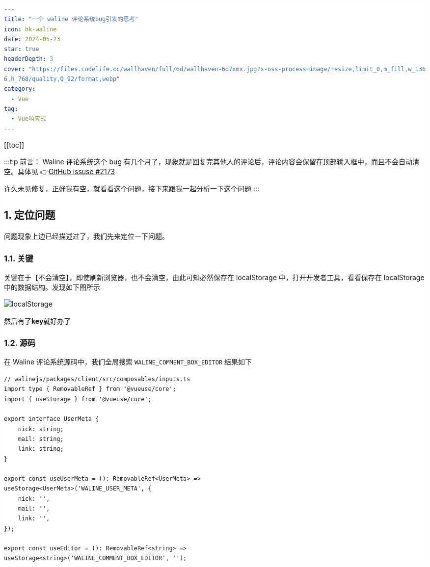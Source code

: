```yaml
---
title: "一个 waline 评论系统bug引发的思考"
icon: hk-waline
date: 2024-05-23
star: true
headerDepth: 3
cover: "https://files.codelife.cc/wallhaven/full/6d/wallhaven-6d7xmx.jpg?x-oss-process=image/resize,limit_0,m_fill,w_1366,h_768/quality,Q_92/format,webp"
category:
  - Vue
tag:
  - Vue响应式
---
```


[[toc]]

:::tip
前言： Waline 评论系统这个 bug 有几个月了，现象就是回复完其他人的评论后，评论内容会保留在顶部输入框中，而且不会自动清空。具体见 👉[GitHub issuse #2173](https://github.com/walinejs/waline/issues/2371)

许久未见修复，正好我有空，就看看这个问题，接下来跟我一起分析一下这个问题
:::

## 1. 定位问题

问题现象上边已经描述过了，我们先来定位一下问题。

### 1.1. 关键
关键在于【不会清空】，即使刷新浏览器，也不会清空，由此可知必然保存在 localStorage 中，打开开发者工具，看看保存在 localStorage 中的数据结构。发现如下图所示

![localStorage](https://s3.bmp.ovh/imgs/2024/05/23/54fa93eb4563daea.png)

然后有了**key**就好办了

### 1.2. 源码
在 Waline 评论系统源码中，我们全局搜索 `WALINE_COMMENT_BOX_EDITOR` 结果如下

   ```ts{18,19}
   // walinejs/packages/client/src/composables/inputs.ts
   import type { RemovableRef } from '@vueuse/core';
   import { useStorage } from '@vueuse/core';

   export interface UserMeta {
       nick: string;
       mail: string;
       link: string;
   }

   export const useUserMeta = (): RemovableRef<UserMeta> =>
   useStorage<UserMeta>('WALINE_USER_META', {
       nick: '',
       mail: '',
       link: '',
   });

   export const useEditor = (): RemovableRef<string> =>
   useStorage<string>('WALINE_COMMENT_BOX_EDITOR', '');
   ```
